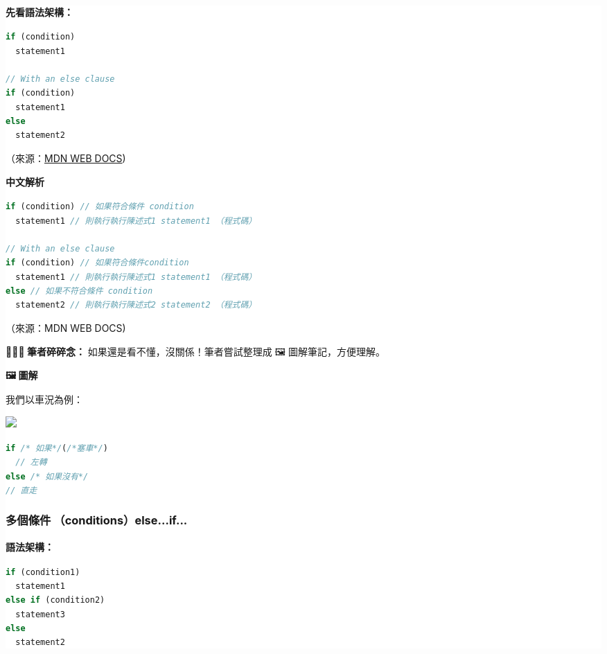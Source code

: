 **先看語法架構：**

```js
if (condition)
  statement1

// With an else clause
if (condition)
  statement1
else
  statement2
```

（來源：[MDN WEB DOCS](https://developer.mozilla.org/zh-TW/docs/Web/JavaScript/Reference/Statements/if...else))


**中文解析**

```js
if (condition) // 如果符合條件 condition
  statement1 // 則執行執行陳述式1 statement1 （程式碼）

// With an else clause
if (condition) // 如果符合條件condition
  statement1 // 則執行執行陳述式1 statement1 （程式碼）
else // 如果不符合條件 condition
  statement2 // 則執行執行陳述式2 statement2 （程式碼）
```

（來源：MDN WEB DOCS)

**👩🏻‍💻 筆者碎碎念：** 如果還是看不懂，沒關係！筆者嘗試整理成 🖼️ 圖解筆記，方便理解。

**🖼️ 圖解**

我們以車況為例：

![](https://i.imgur.com/HPsPIjT.png)


```js
if /* 如果*/(/*塞車*/)
  // 左轉
else /* 如果沒有*/
// 直走
```



### 多個條件 （conditions）else...if...

**語法架構：**

```js
if (condition1)
  statement1
else if (condition2)
  statement3
else
  statement2
```
